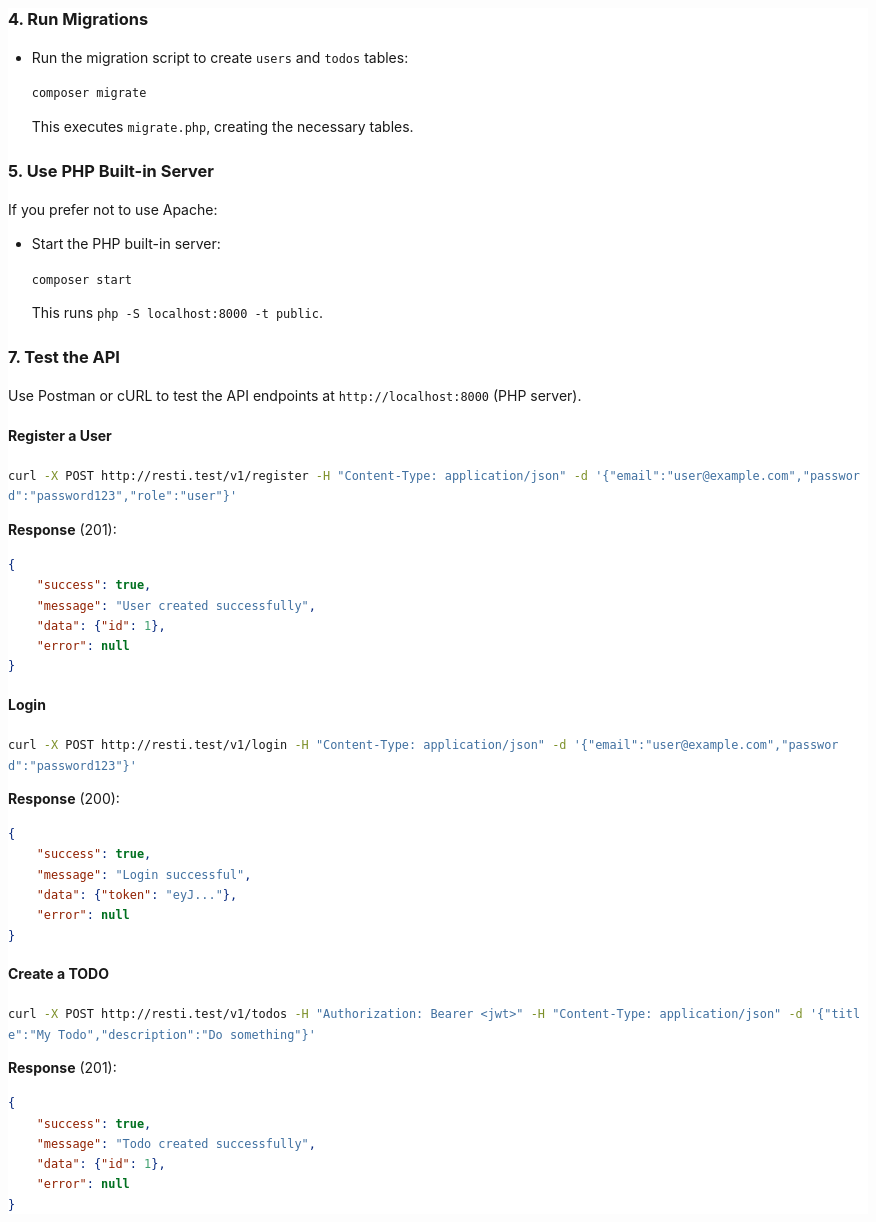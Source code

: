 ### 4. Run Migrations
- Run the migration script to create `users` and `todos` tables:
  ```bash
  composer migrate
  ```
  This executes `migrate.php`, creating the necessary tables.

### 5. Use PHP Built-in Server
If you prefer not to use Apache:
- Start the PHP built-in server:
  ```bash
  composer start
  ```
  This runs `php -S localhost:8000 -t public`.

### 7. Test the API
Use Postman or cURL to test the API endpoints at `http://localhost:8000` (PHP server).

#### Register a User
```bash
curl -X POST http://resti.test/v1/register -H "Content-Type: application/json" -d '{"email":"user@example.com","password":"password123","role":"user"}'
```
**Response** (201):
```json
{
    "success": true,
    "message": "User created successfully",
    "data": {"id": 1},
    "error": null
}
```

#### Login
```bash
curl -X POST http://resti.test/v1/login -H "Content-Type: application/json" -d '{"email":"user@example.com","password":"password123"}'
```
**Response** (200):
```json
{
    "success": true,
    "message": "Login successful",
    "data": {"token": "eyJ..."},
    "error": null
}
```

#### Create a TODO
```bash
curl -X POST http://resti.test/v1/todos -H "Authorization: Bearer <jwt>" -H "Content-Type: application/json" -d '{"title":"My Todo","description":"Do something"}'
```
**Response** (201):
```json
{
    "success": true,
    "message": "Todo created successfully",
    "data": {"id": 1},
    "error": null
}
```
